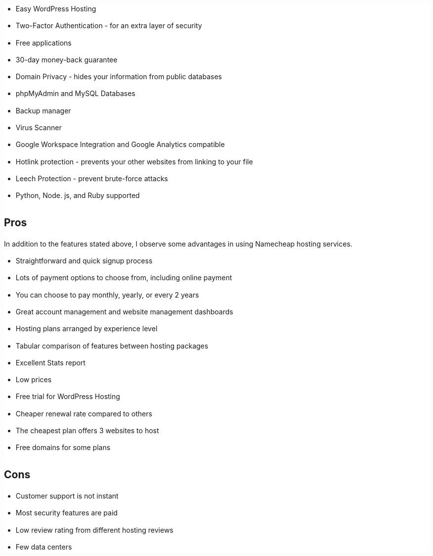 - Easy WordPress Hosting

- Two-Factor Authentication - for an extra layer of security

- Free applications

- 30-day money-back guarantee

- Domain Privacy - hides your information from public databases

- phpMyAdmin and MySQL Databases

- Backup manager

- Virus Scanner

- Google Workspace Integration and Google Analytics compatible

- Hotlink protection - prevents your other websites from linking to your file

- Leech Protection - prevent brute-force attacks

- Python, Node. js, and Ruby supported

## Pros

In addition to the features stated above, I observe some advantages in using Namecheap hosting services.

- Straightforward and quick signup process

- Lots of payment options to choose from, including online payment

- You can choose to pay monthly, yearly, or every 2 years

- Great account management and website management dashboards

- Hosting plans arranged by experience level

- Tabular comparison of features between hosting packages

- Excellent Stats report

- Low prices

- Free trial for WordPress Hosting

- Cheaper renewal rate compared to others

- The cheapest plan offers 3 websites to host

- Free domains for some plans

## Cons

- Customer support is not instant

- Most security features are paid

- Low review rating from different hosting reviews

- Few data centers
